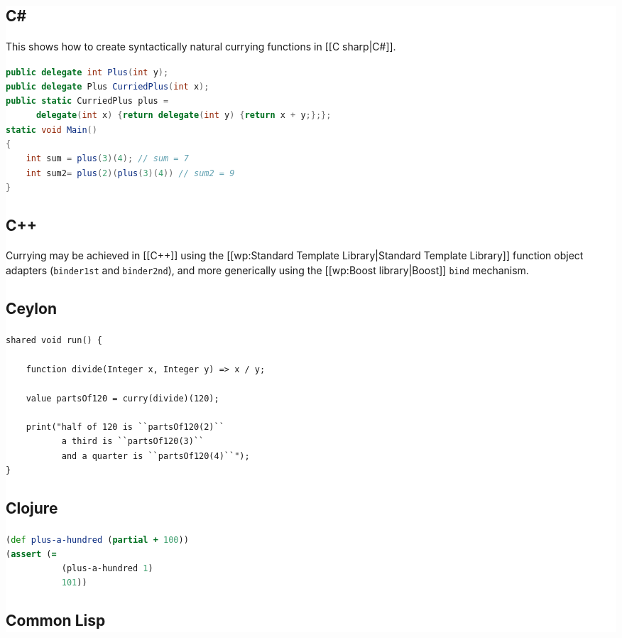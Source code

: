 ## C#

This shows how to create syntactically natural currying functions in [[C sharp|C#]].

```c#
public delegate int Plus(int y);
public delegate Plus CurriedPlus(int x);
public static CurriedPlus plus =
      delegate(int x) {return delegate(int y) {return x + y;};};
static void Main()
{
    int sum = plus(3)(4); // sum = 7
    int sum2= plus(2)(plus(3)(4)) // sum2 = 9
}
```



## C++

Currying may be achieved in [[C++]] using the [[wp:Standard Template Library|Standard Template Library]] function object adapters (<code>binder1st</code> and <code>binder2nd</code>), and more generically using the [[wp:Boost library|Boost]] <code>bind</code> mechanism.


## Ceylon

```ceylon
shared void run() {

    function divide(Integer x, Integer y) => x / y;

    value partsOf120 = curry(divide)(120);

    print("half of 120 is ``partsOf120(2)``
           a third is ``partsOf120(3)``
           and a quarter is ``partsOf120(4)``");
}
```



## Clojure


```clojure
(def plus-a-hundred (partial + 100))
(assert (=
           (plus-a-hundred 1)
           101))

```



## Common Lisp

